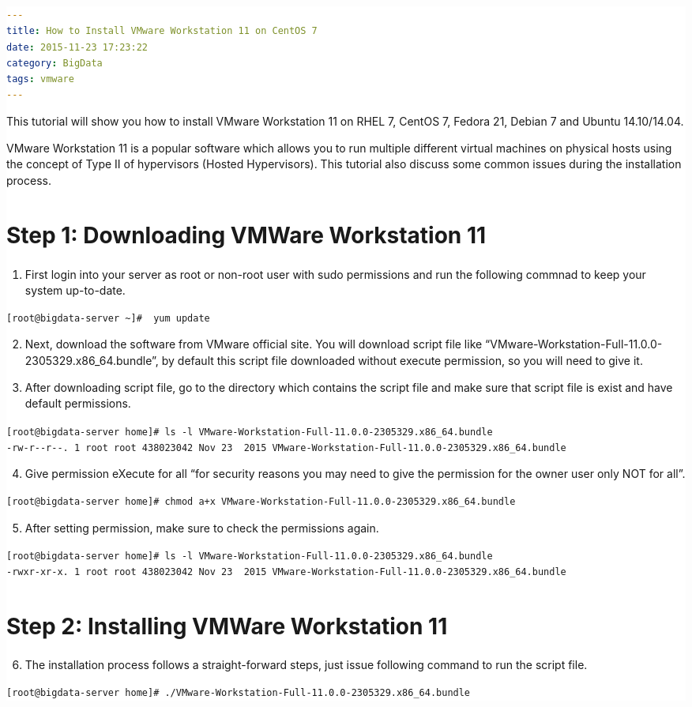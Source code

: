 ```yaml
---
title: How to Install VMware Workstation 11 on CentOS 7
date: 2015-11-23 17:23:22
category: BigData
tags: vmware
---
```

This tutorial will show you how to install VMware Workstation 11 on RHEL 7, CentOS 7, Fedora 21, Debian 7 and Ubuntu 14.10/14.04.

VMware Workstation 11 is a popular software which allows you to run multiple different virtual machines on physical hosts using the concept of Type II of hypervisors (Hosted Hypervisors). This tutorial also discuss some common issues during the installation process.

# Step 1: Downloading VMWare Workstation 11
1. First login into your server as root or non-root user with sudo permissions and run the following commnad to keep your system up-to-date.

```
[root@bigdata-server ~]#  yum update
```

2. Next, download the software from VMware official site. You will download script file like “VMware-Workstation-Full-11.0.0-2305329.x86_64.bundle”, by default this script file downloaded without execute permission, so you will need to give it.

3. After downloading script file, go to the directory which contains the script file and make sure that script file is exist and have default permissions.

```
[root@bigdata-server home]# ls -l VMware-Workstation-Full-11.0.0-2305329.x86_64.bundle 
-rw-r--r--. 1 root root 438023042 Nov 23  2015 VMware-Workstation-Full-11.0.0-2305329.x86_64.bundle
```

4. Give permission eXecute for all “for security reasons you may need to give the permission for the owner user only NOT for all”.

```
[root@bigdata-server home]# chmod a+x VMware-Workstation-Full-11.0.0-2305329.x86_64.bundle 
```

5. After setting permission, make sure to check the permissions again.

```
[root@bigdata-server home]# ls -l VMware-Workstation-Full-11.0.0-2305329.x86_64.bundle 
-rwxr-xr-x. 1 root root 438023042 Nov 23  2015 VMware-Workstation-Full-11.0.0-2305329.x86_64.bundle
```

# Step 2: Installing VMWare Workstation 11
6. The installation process follows a straight-forward steps, just issue following command to run the script file.

```
[root@bigdata-server home]# ./VMware-Workstation-Full-11.0.0-2305329.x86_64.bundle
```
